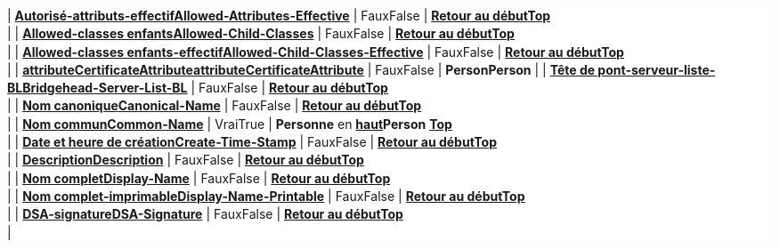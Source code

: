 | [<span data-ttu-id="875bd-427">**Autorisé-attributs-effectif**</span><span class="sxs-lookup"><span data-stu-id="875bd-427">**Allowed-Attributes-Effective**</span></span>](a-allowedattributeseffective.md)        | <span data-ttu-id="875bd-428">Faux</span><span class="sxs-lookup"><span data-stu-id="875bd-428">False</span></span>     | [<span data-ttu-id="875bd-429">**Retour au début**</span><span class="sxs-lookup"><span data-stu-id="875bd-429">**Top**</span></span>](c-top.md)<br/>            |
| [<span data-ttu-id="875bd-430">**Allowed-classes enfants**</span><span class="sxs-lookup"><span data-stu-id="875bd-430">**Allowed-Child-Classes**</span></span>](a-allowedchildclasses.md)                      | <span data-ttu-id="875bd-431">Faux</span><span class="sxs-lookup"><span data-stu-id="875bd-431">False</span></span>     | [<span data-ttu-id="875bd-432">**Retour au début**</span><span class="sxs-lookup"><span data-stu-id="875bd-432">**Top**</span></span>](c-top.md)<br/>            |
| [<span data-ttu-id="875bd-433">**Allowed-classes enfants-effectif**</span><span class="sxs-lookup"><span data-stu-id="875bd-433">**Allowed-Child-Classes-Effective**</span></span>](a-allowedchildclasseseffective.md)   | <span data-ttu-id="875bd-434">Faux</span><span class="sxs-lookup"><span data-stu-id="875bd-434">False</span></span>     | [<span data-ttu-id="875bd-435">**Retour au début**</span><span class="sxs-lookup"><span data-stu-id="875bd-435">**Top**</span></span>](c-top.md)<br/>            |
| [<span data-ttu-id="875bd-436">**attributeCertificateAttribute**</span><span class="sxs-lookup"><span data-stu-id="875bd-436">**attributeCertificateAttribute**</span></span>](a-attributecertificateattribute.md)    | <span data-ttu-id="875bd-437">Faux</span><span class="sxs-lookup"><span data-stu-id="875bd-437">False</span></span>     | <span data-ttu-id="875bd-438">**Person**</span><span class="sxs-lookup"><span data-stu-id="875bd-438">**Person**</span></span>                                 |
| [<span data-ttu-id="875bd-439">**Tête de pont-serveur-liste-BL**</span><span class="sxs-lookup"><span data-stu-id="875bd-439">**Bridgehead-Server-List-BL**</span></span>](a-bridgeheadserverlistbl.md)               | <span data-ttu-id="875bd-440">Faux</span><span class="sxs-lookup"><span data-stu-id="875bd-440">False</span></span>     | [<span data-ttu-id="875bd-441">**Retour au début**</span><span class="sxs-lookup"><span data-stu-id="875bd-441">**Top**</span></span>](c-top.md)<br/>            |
| [<span data-ttu-id="875bd-442">**Nom canonique**</span><span class="sxs-lookup"><span data-stu-id="875bd-442">**Canonical-Name**</span></span>](a-canonicalname.md)                                   | <span data-ttu-id="875bd-443">Faux</span><span class="sxs-lookup"><span data-stu-id="875bd-443">False</span></span>     | [<span data-ttu-id="875bd-444">**Retour au début**</span><span class="sxs-lookup"><span data-stu-id="875bd-444">**Top**</span></span>](c-top.md)<br/>            |
| [<span data-ttu-id="875bd-445">**Nom commun**</span><span class="sxs-lookup"><span data-stu-id="875bd-445">**Common-Name**</span></span>](a-cn.md)                                                 | <span data-ttu-id="875bd-446">Vrai</span><span class="sxs-lookup"><span data-stu-id="875bd-446">True</span></span>      | <span data-ttu-id="875bd-447">**Personne** en [ **haut**](c-top.md)</span><span class="sxs-lookup"><span data-stu-id="875bd-447">**Person** [**Top**](c-top.md)</span></span><br/> |
| [<span data-ttu-id="875bd-448">**Date et heure de création**</span><span class="sxs-lookup"><span data-stu-id="875bd-448">**Create-Time-Stamp**</span></span>](a-createtimestamp.md)                              | <span data-ttu-id="875bd-449">Faux</span><span class="sxs-lookup"><span data-stu-id="875bd-449">False</span></span>     | [<span data-ttu-id="875bd-450">**Retour au début**</span><span class="sxs-lookup"><span data-stu-id="875bd-450">**Top**</span></span>](c-top.md)<br/>            |
| [<span data-ttu-id="875bd-451">**Description**</span><span class="sxs-lookup"><span data-stu-id="875bd-451">**Description**</span></span>](a-description.md)                                        | <span data-ttu-id="875bd-452">Faux</span><span class="sxs-lookup"><span data-stu-id="875bd-452">False</span></span>     | [<span data-ttu-id="875bd-453">**Retour au début**</span><span class="sxs-lookup"><span data-stu-id="875bd-453">**Top**</span></span>](c-top.md)<br/>            |
| [<span data-ttu-id="875bd-454">**Nom complet**</span><span class="sxs-lookup"><span data-stu-id="875bd-454">**Display-Name**</span></span>](a-displayname.md)                                       | <span data-ttu-id="875bd-455">Faux</span><span class="sxs-lookup"><span data-stu-id="875bd-455">False</span></span>     | [<span data-ttu-id="875bd-456">**Retour au début**</span><span class="sxs-lookup"><span data-stu-id="875bd-456">**Top**</span></span>](c-top.md)<br/>            |
| [<span data-ttu-id="875bd-457">**Nom complet-imprimable**</span><span class="sxs-lookup"><span data-stu-id="875bd-457">**Display-Name-Printable**</span></span>](a-displaynameprintable.md)                    | <span data-ttu-id="875bd-458">Faux</span><span class="sxs-lookup"><span data-stu-id="875bd-458">False</span></span>     | [<span data-ttu-id="875bd-459">**Retour au début**</span><span class="sxs-lookup"><span data-stu-id="875bd-459">**Top**</span></span>](c-top.md)<br/>            |
| [<span data-ttu-id="875bd-460">**DSA-signature**</span><span class="sxs-lookup"><span data-stu-id="875bd-460">**DSA-Signature**</span></span>](a-dsasignature.md)                                     | <span data-ttu-id="875bd-461">Faux</span><span class="sxs-lookup"><span data-stu-id="875bd-461">False</span></span>     | [<span data-ttu-id="875bd-462">**Retour au début**</span><span class="sxs-lookup"><span data-stu-id="875bd-462">**Top**</span></span>](c-top.md)<br/>            |